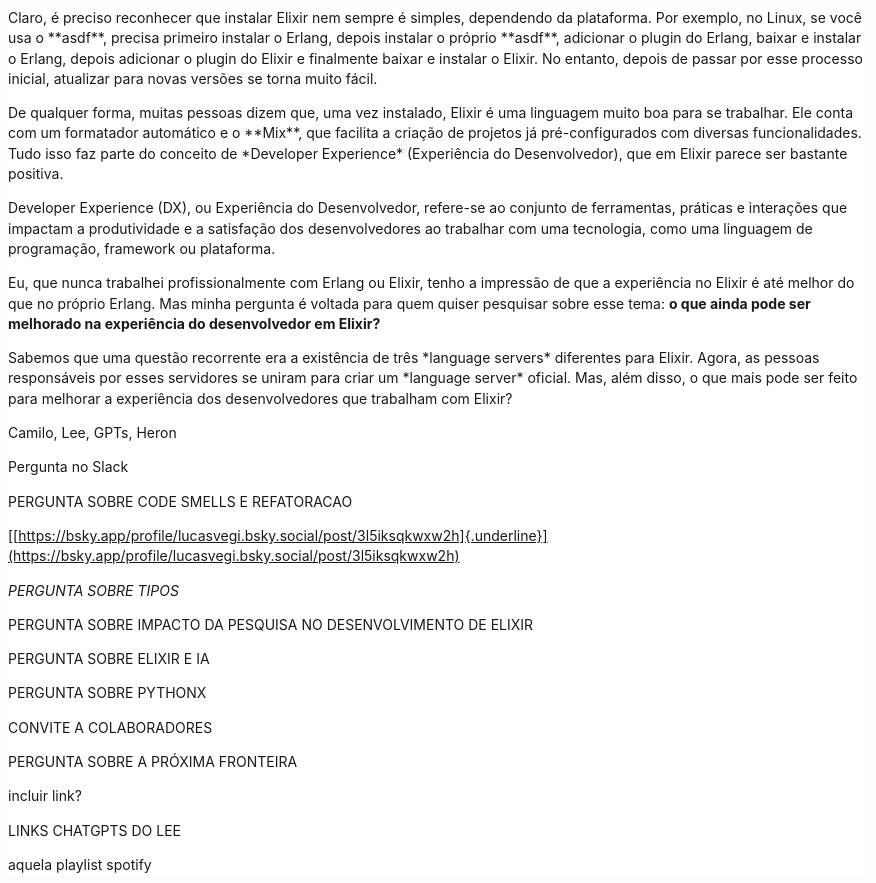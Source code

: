 Claro, é preciso reconhecer que instalar Elixir nem sempre é simples,
dependendo da plataforma. Por exemplo, no Linux, se você usa o
\*\*asdf\*\*, precisa primeiro instalar o Erlang, depois instalar o
próprio \*\*asdf\*\*, adicionar o plugin do Erlang, baixar e instalar o
Erlang, depois adicionar o plugin do Elixir e finalmente baixar e
instalar o Elixir. No entanto, depois de passar por esse processo
inicial, atualizar para novas versões se torna muito fácil.

De qualquer forma, muitas pessoas dizem que, uma vez instalado, Elixir é
uma linguagem muito boa para se trabalhar. Ele conta com um formatador
automático e o \*\*Mix\*\*, que facilita a criação de projetos já
pré-configurados com diversas funcionalidades. Tudo isso faz parte do
conceito de \*Developer Experience\* (Experiência do Desenvolvedor), que
em Elixir parece ser bastante positiva.

Developer Experience (DX), ou Experiência do Desenvolvedor, refere-se ao
conjunto de ferramentas, práticas e interações que impactam a
produtividade e a satisfação dos desenvolvedores ao trabalhar com uma
tecnologia, como uma linguagem de programação, framework ou plataforma.

Eu, que nunca trabalhei profissionalmente com Erlang ou Elixir, tenho a
impressão de que a experiência no Elixir é até melhor do que no próprio
Erlang. Mas minha pergunta é voltada para quem quiser pesquisar sobre
esse tema: **o que ainda pode ser melhorado na experiência do
desenvolvedor em Elixir?**

Sabemos que uma questão recorrente era a existência de três \*language
servers\* diferentes para Elixir. Agora, as pessoas responsáveis por
esses servidores se uniram para criar um \*language server\* oficial.
Mas, além disso, o que mais pode ser feito para melhorar a experiência
dos desenvolvedores que trabalham com Elixir?

Camilo, Lee, GPTs, Heron

Pergunta no Slack

PERGUNTA SOBRE CODE SMELLS E REFATORACAO

[[https://bsky.app/profile/lucasvegi.bsky.social/post/3l5iksqkwxw2h]{.underline}](https://bsky.app/profile/lucasvegi.bsky.social/post/3l5iksqkwxw2h)

*PERGUNTA SOBRE TIPOS*

PERGUNTA SOBRE IMPACTO DA PESQUISA NO DESENVOLVIMENTO DE ELIXIR

PERGUNTA SOBRE ELIXIR E IA

PERGUNTA SOBRE PYTHONX

CONVITE A COLABORADORES

PERGUNTA SOBRE A PRÓXIMA FRONTEIRA

incluir link?

LINKS CHATGPTS DO LEE

aquela playlist spotify
